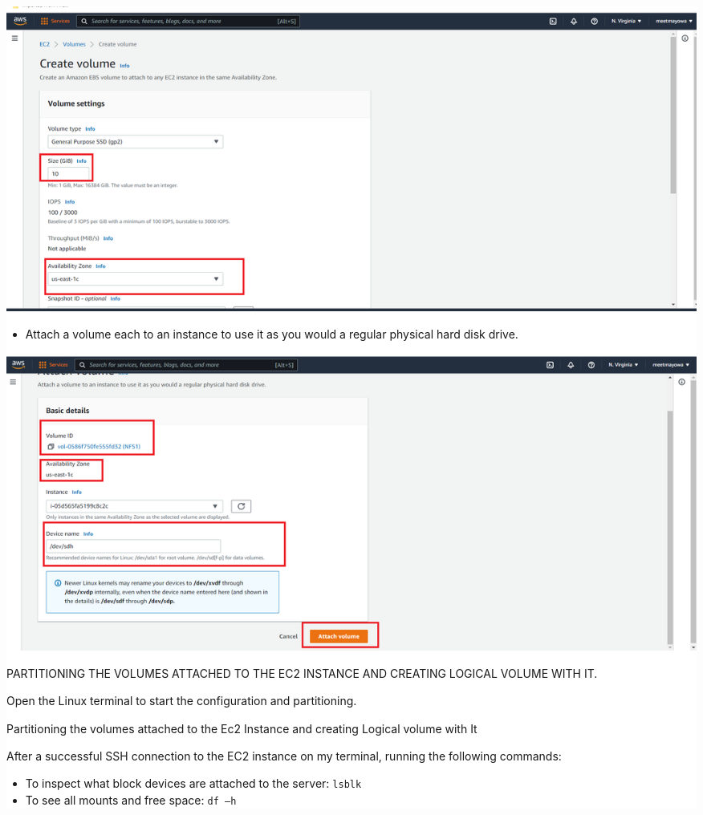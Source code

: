    ![volume](./img/2-volume.PNG)

* Attach a volume each to an instance to use it as you would a regular physical hard disk drive.

![attach](./img/3-attach.PNG)

PARTITIONING THE VOLUMES ATTACHED TO THE EC2 INSTANCE AND CREATING LOGICAL VOLUME WITH IT.

Open the Linux terminal to start the configuration and partitioning.

Partitioning the volumes attached to the Ec2 Instance and creating Logical volume with It

After a successful SSH connection to the EC2 instance on my terminal, running the following commands:

* To inspect what block devices are attached to the server: `lsblk`
* To see all mounts and free space: `df –h`
